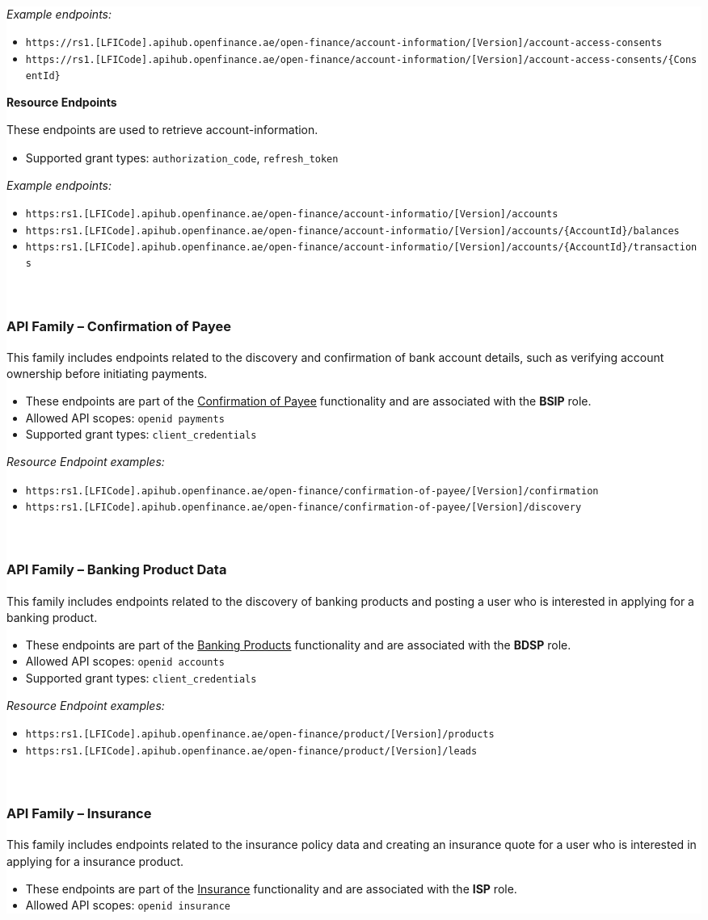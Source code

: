*Example endpoints:*

- `https://rs1.[LFICode].apihub.openfinance.ae/open-finance/account-information/[Version]/account-access-consents`
- `https://rs1.[LFICode].apihub.openfinance.ae/open-finance/account-information/[Version]/account-access-consents/{ConsentId}`

**Resource Endpoints**

These endpoints are used to retrieve account-information.

- Supported grant types: `authorization_code`, `refresh_token`

*Example endpoints:*

- `https:rs1.[LFICode].apihub.openfinance.ae/open-finance/account-informatio/[Version]/accounts`
- `https:rs1.[LFICode].apihub.openfinance.ae/open-finance/account-informatio/[Version]/accounts/{AccountId}/balances`
- `https:rs1.[LFICode].apihub.openfinance.ae/open-finance/account-informatio/[Version]/accounts/{AccountId}/transactions`

<br>


### API Family – Confirmation of Payee
This family includes endpoints related to the discovery and confirmation of bank account details, such as verifying account ownership before initiating payments.
- These endpoints are part of the [Confirmation of Payee](../confirmation-of-payee/) functionality and are associated with the **BSIP** role.
- Allowed API scopes: `openid payments`
- Supported grant types: `client_credentials`

*Resource Endpoint examples:*
- `https:rs1.[LFICode].apihub.openfinance.ae/open-finance/confirmation-of-payee/[Version]/confirmation`
- `https:rs1.[LFICode].apihub.openfinance.ae/open-finance/confirmation-of-payee/[Version]/discovery`

<br>


### API Family – Banking Product Data
This family includes endpoints related to the discovery of banking products and posting a user who is interested in applying for a banking product.
- These endpoints are part of the [Banking Products](../banking-products/) functionality and are associated with the **BDSP** role.
- Allowed API scopes: `openid accounts`
- Supported grant types: `client_credentials`

*Resource Endpoint examples:*
- `https:rs1.[LFICode].apihub.openfinance.ae/open-finance/product/[Version]/products`
- `https:rs1.[LFICode].apihub.openfinance.ae/open-finance/product/[Version]/leads`

<br>


### API Family – Insurance
This family includes endpoints related to the insurance policy data and creating an insurance quote for a user who is interested in applying for a insurance product.
- These endpoints are part of the [Insurance](../insurance/) functionality and are associated with the **ISP** role.
- Allowed API scopes: `openid insurance`
